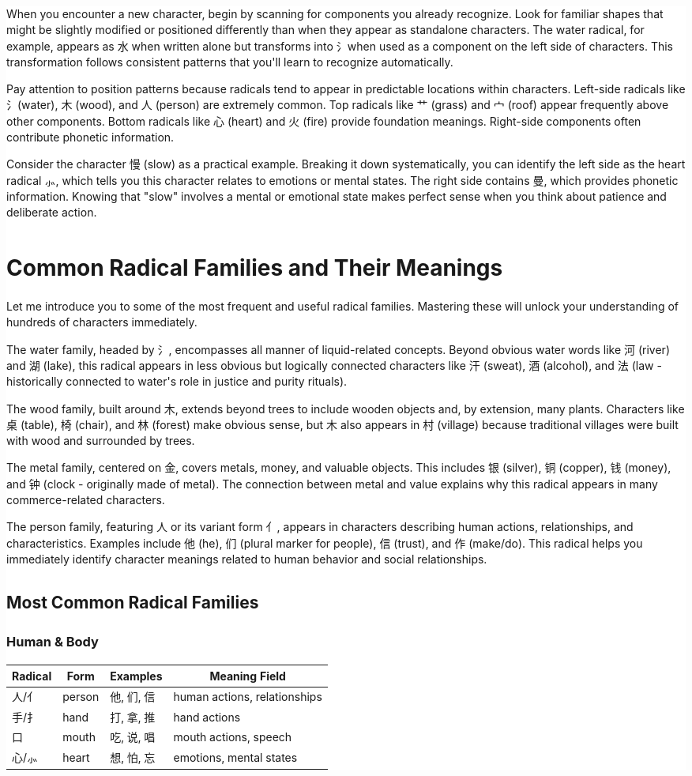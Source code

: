 When you encounter a new character, begin by scanning for components you already recognize. Look for familiar shapes that might be slightly modified or positioned differently than when they appear as standalone characters. The water radical, for example, appears as 水 when written alone but transforms into 氵when used as a component on the left side of characters. This transformation follows consistent patterns that you'll learn to recognize automatically.

Pay attention to position patterns because radicals tend to appear in predictable locations within characters. Left-side radicals like 氵(water), 木 (wood), and 人 (person) are extremely common. Top radicals like 艹 (grass) and 宀 (roof) appear frequently above other components. Bottom radicals like 心 (heart) and 火 (fire) provide foundation meanings. Right-side components often contribute phonetic information.

Consider the character 慢 (slow) as a practical example. Breaking it down systematically, you can identify the left side as the heart radical ⺗, which tells you this character relates to emotions or mental states. The right side contains 曼, which provides phonetic information. Knowing that "slow" involves a mental or emotional state makes perfect sense when you think about patience and deliberate action.

# Common Radical Families and Their Meanings

Let me introduce you to some of the most frequent and useful radical families. Mastering these will unlock your understanding of hundreds of characters immediately.

The water family, headed by 氵, encompasses all manner of liquid-related concepts. Beyond obvious water words like 河 (river) and 湖 (lake), this radical appears in less obvious but logically connected characters like 汗 (sweat), 酒 (alcohol), and 法 (law - historically connected to water's role in justice and purity rituals).

The wood family, built around 木, extends beyond trees to include wooden objects and, by extension, many plants. Characters like 桌 (table), 椅 (chair), and 林 (forest) make obvious sense, but 木 also appears in 村 (village) because traditional villages were built with wood and surrounded by trees.

The metal family, centered on 金, covers metals, money, and valuable objects. This includes 银 (silver), 铜 (copper), 钱 (money), and 钟 (clock - originally made of metal). The connection between metal and value explains why this radical appears in many commerce-related characters.

The person family, featuring 人 or its variant form 亻, appears in characters describing human actions, relationships, and characteristics. Examples include 他 (he), 们 (plural marker for people), 信 (trust), and 作 (make/do). This radical helps you immediately identify character meanings related to human behavior and social relationships.

## Most Common Radical Families

### Human & Body
| Radical | Form | Examples | Meaning Field |
|---------|------|----------|---------------|
| 人/亻 | person | 他, 们, 信 | human actions, relationships |
| 手/扌 | hand | 打, 拿, 推 | hand actions |
| 口 | mouth | 吃, 说, 唱 | mouth actions, speech |
| 心/⺗ | heart | 想, 怕, 忘 | emotions, mental states |

